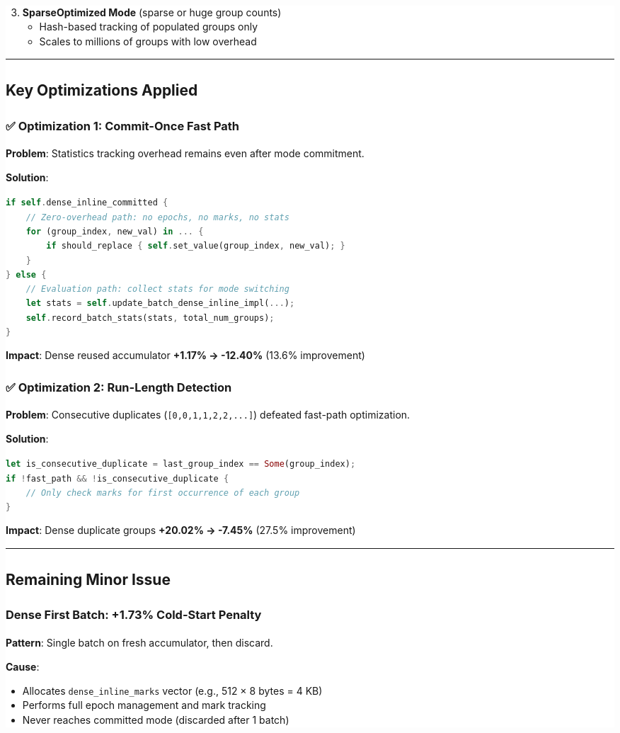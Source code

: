 3. **SparseOptimized Mode** (sparse or huge group counts)
   - Hash-based tracking of populated groups only
   - Scales to millions of groups with low overhead

---

## Key Optimizations Applied

### ✅ Optimization 1: Commit-Once Fast Path

**Problem**: Statistics tracking overhead remains even after mode commitment.

**Solution**: 
```rust
if self.dense_inline_committed {
    // Zero-overhead path: no epochs, no marks, no stats
    for (group_index, new_val) in ... {
        if should_replace { self.set_value(group_index, new_val); }
    }
} else {
    // Evaluation path: collect stats for mode switching
    let stats = self.update_batch_dense_inline_impl(...);
    self.record_batch_stats(stats, total_num_groups);
}
```

**Impact**: Dense reused accumulator **+1.17% → -12.40%** (13.6% improvement)

### ✅ Optimization 2: Run-Length Detection

**Problem**: Consecutive duplicates (`[0,0,1,1,2,2,...]`) defeated fast-path optimization.

**Solution**:
```rust
let is_consecutive_duplicate = last_group_index == Some(group_index);
if !fast_path && !is_consecutive_duplicate {
    // Only check marks for first occurrence of each group
}
```

**Impact**: Dense duplicate groups **+20.02% → -7.45%** (27.5% improvement)

---

## Remaining Minor Issue

### Dense First Batch: +1.73% Cold-Start Penalty

**Pattern**: Single batch on fresh accumulator, then discard.

**Cause**: 
- Allocates `dense_inline_marks` vector (e.g., 512 × 8 bytes = 4 KB)
- Performs full epoch management and mark tracking
- Never reaches committed mode (discarded after 1 batch)
